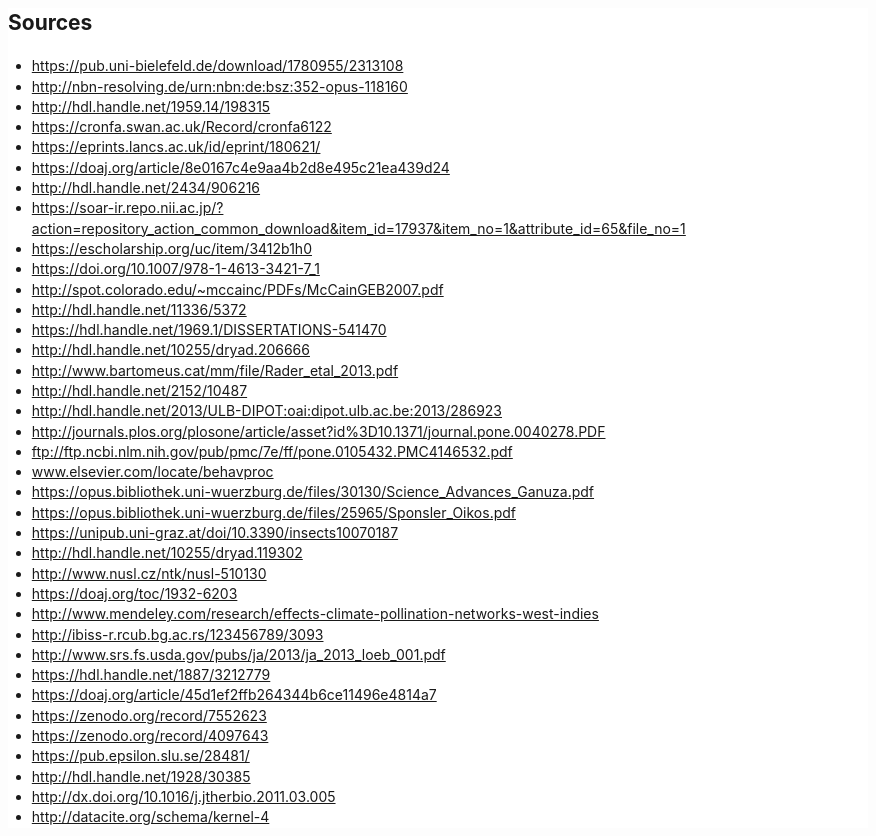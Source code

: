 
## Sources

- https://pub.uni-bielefeld.de/download/1780955/2313108
- http://nbn-resolving.de/urn:nbn:de:bsz:352-opus-118160
- http://hdl.handle.net/1959.14/198315
- https://cronfa.swan.ac.uk/Record/cronfa6122
- https://eprints.lancs.ac.uk/id/eprint/180621/
- https://doaj.org/article/8e0167c4e9aa4b2d8e495c21ea439d24
- http://hdl.handle.net/2434/906216
- https://soar-ir.repo.nii.ac.jp/?action=repository_action_common_download&item_id=17937&item_no=1&attribute_id=65&file_no=1
- https://escholarship.org/uc/item/3412b1h0
- https://doi.org/10.1007/978-1-4613-3421-7_1
- http://spot.colorado.edu/~mccainc/PDFs/McCainGEB2007.pdf
- http://hdl.handle.net/11336/5372
- https://hdl.handle.net/1969.1/DISSERTATIONS-541470
- http://hdl.handle.net/10255/dryad.206666
- http://www.bartomeus.cat/mm/file/Rader_etal_2013.pdf
- http://hdl.handle.net/2152/10487
- http://hdl.handle.net/2013/ULB-DIPOT:oai:dipot.ulb.ac.be:2013/286923
- http://journals.plos.org/plosone/article/asset?id%3D10.1371/journal.pone.0040278.PDF
- ftp://ftp.ncbi.nlm.nih.gov/pub/pmc/7e/ff/pone.0105432.PMC4146532.pdf
- www.elsevier.com/locate/behavproc
- https://opus.bibliothek.uni-wuerzburg.de/files/30130/Science_Advances_Ganuza.pdf
- https://opus.bibliothek.uni-wuerzburg.de/files/25965/Sponsler_Oikos.pdf
- https://unipub.uni-graz.at/doi/10.3390/insects10070187
- http://hdl.handle.net/10255/dryad.119302
- http://www.nusl.cz/ntk/nusl-510130
- https://doaj.org/toc/1932-6203
- http://www.mendeley.com/research/effects-climate-pollination-networks-west-indies
- http://ibiss-r.rcub.bg.ac.rs/123456789/3093
- http://www.srs.fs.usda.gov/pubs/ja/2013/ja_2013_loeb_001.pdf
- https://hdl.handle.net/1887/3212779
- https://doaj.org/article/45d1ef2ffb264344b6ce11496e4814a7
- https://zenodo.org/record/7552623
- https://zenodo.org/record/4097643
- https://pub.epsilon.slu.se/28481/
- http://hdl.handle.net/1928/30385
- http://dx.doi.org/10.1016/j.jtherbio.2011.03.005
- http://datacite.org/schema/kernel-4